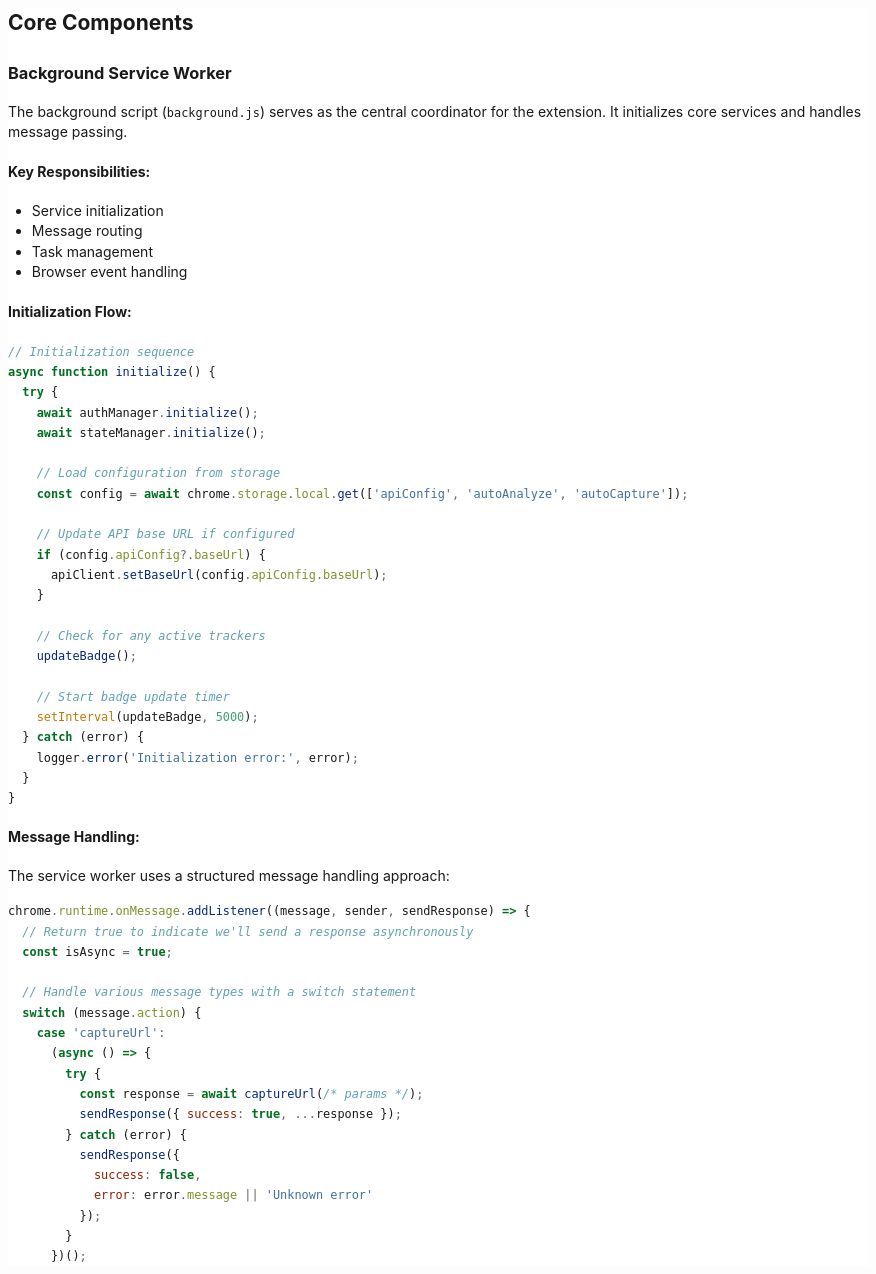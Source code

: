 ## Core Components

### Background Service Worker

The background script (`background.js`) serves as the central coordinator for the extension. It initializes core services and handles message passing.

#### Key Responsibilities:

- Service initialization
- Message routing
- Task management
- Browser event handling

#### Initialization Flow:

```javascript
// Initialization sequence
async function initialize() {
  try {
    await authManager.initialize();
    await stateManager.initialize();
    
    // Load configuration from storage
    const config = await chrome.storage.local.get(['apiConfig', 'autoAnalyze', 'autoCapture']);
    
    // Update API base URL if configured
    if (config.apiConfig?.baseUrl) {
      apiClient.setBaseUrl(config.apiConfig.baseUrl);
    }
    
    // Check for any active trackers
    updateBadge();
    
    // Start badge update timer
    setInterval(updateBadge, 5000);
  } catch (error) {
    logger.error('Initialization error:', error);
  }
}
```

#### Message Handling:

The service worker uses a structured message handling approach:

```javascript
chrome.runtime.onMessage.addListener((message, sender, sendResponse) => {
  // Return true to indicate we'll send a response asynchronously
  const isAsync = true;
  
  // Handle various message types with a switch statement
  switch (message.action) {
    case 'captureUrl':
      (async () => {
        try {
          const response = await captureUrl(/* params */);
          sendResponse({ success: true, ...response });
        } catch (error) {
          sendResponse({
            success: false,
            error: error.message || 'Unknown error'
          });
        }
      })();
```